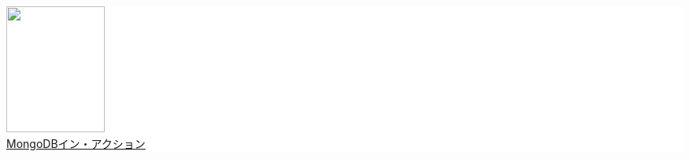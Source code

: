  </div>
</div>

<div class="ad-amazon">
  <div class="ad-amazon-image">
    <a href="https://www.amazon.co.jp/dp/4873115906?tag=neos21-22&amp;linkCode=osi&amp;th=1&amp;psc=1">
      <img src="https://m.media-amazon.com/images/I/51BgSZpsvaL._SL160_.jpg" width="125" height="160">
    </a>
  </div>
  <div class="ad-amazon-info">
    <div class="ad-amazon-title">
      <a href="https://www.amazon.co.jp/dp/4873115906?tag=neos21-22&amp;linkCode=osi&amp;th=1&amp;psc=1">MongoDBイン・アクション</a>
    </div>
  </div>
</div>
